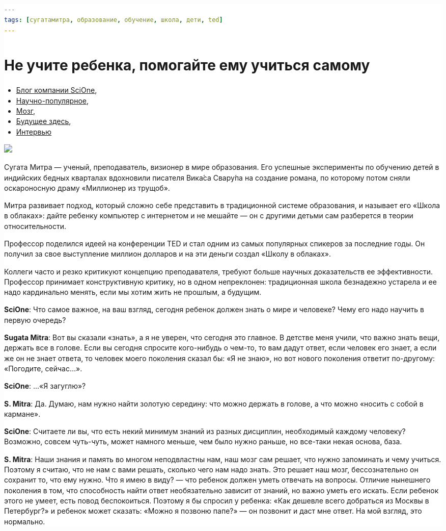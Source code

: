 ```yaml
---
tags: [сугатамитра, образование, обучение, школа, дети, ted]
---
```

# Не учите ребенка, помогайте ему учиться самому

-   [Блог компании SciOne](https://habr.com/ru/company/scione/ "Вы не подписаны на этот хаб"),
-   [Научно-популярное](https://habr.com/ru/hub/popular_science/ "Вы подписаны на этот хаб"),
-   [Мозг](https://habr.com/ru/hub/brain/ "Вы не подписаны на этот хаб"),
-   [Будущее здесь](https://habr.com/ru/hub/futurenow/ "Вы подписаны на этот хаб"),
-   [Интервью](https://habr.com/ru/hub/interviews/ "Вы не подписаны на этот хаб")

![](https://habrastorage.org/webt/qe/lq/gv/qelqgvuvthwnn2-jwmstlsughsq.jpeg)  
  
Сугата Митра — ученый, преподаватель, визионер в мире образования. Его успешные эксперименты по обучению детей в индийских бедных кварталах вдохновили писателя Вика́са Свару́па на создание романа, по которому потом сняли оскароносную драму «Миллионер из трущоб».  
  
Митра развивает подход, который сложно себе представить в традиционной системе образования, и называет его «Школа в облаках»: дайте ребенку компьютер с интернетом и не мешайте — он с другими детьми сам разберется в теории относительности.  
  
Профессор поделился идеей на конференции TED и стал одним из самых популярных спикеров за последние годы. Он получил за свое выступление миллион долларов и на эти деньги создал «Школу в облаках».  
  
Коллеги часто и резко критикуют концепцию преподавателя, требуют больше научных доказательств ее эффективности. Профессор принимает конструктивную критику, но в одном непреклонен: традиционная школа безнадежно устарела и ее надо кардинально менять, если мы хотим жить не прошлым, а будущим.  
  
**SciOne**: Что самое важное, на ваш взгляд, сегодня ребенок должен знать о мире и человеке? Чему его надо научить в первую очередь?  
  
**Sugata Mitra**: Вот вы сказали «знать», а я не уверен, что сегодня это главное. В детстве меня учили, что важно знать вещи, держать все в голове. Если вы сегодня спросите кого-нибудь о чем-то, то вам дадут ответ, если человек его знает, а если же он не знает ответа, то человек моего поколения сказал бы: «Я не знаю», но вот нового поколения ответит по-другому: «Погодите, сейчас…».  
  
**SciOne**: ...«Я загуглю»?  
  
**S. Mitra**: Да. Думаю, нам нужно найти золотую середину: что можно держать в голове, а что можно «носить с собой в кармане».  
  
**SciOne**: Считаете ли вы, что есть некий минимум знаний из разных дисциплин, необходимый каждому человеку? Возможно, совсем чуть-чуть, может намного меньше, чем было нужно раньше, но все-таки некая основа, база.  
  
**S. Mitra**: Наши знания и память во многом неподвластны нам, наш мозг сам решает, что нужно запоминать и чему учиться. Поэтому я считаю, что не нам с вами решать, сколько чего нам надо знать. Это решает наш мозг, бессознательно он сохранит то, что ему нужно. Что я имею в виду? — что ребенок должен уметь отвечать на вопросы. Отличие нынешнего поколения в том, что способность найти ответ необязательно зависит от знаний, но важно уметь его искать. Если ребенок этого не умеет, есть повод беспокоиться. Поэтому я бы спросил у ребенка: «Как дешевле всего добраться из Москвы в Петербург?» и ребенок может сказать: «Можно я позвоню папе?» — он позвонит и даст мне ответ. На мой взгляд, это нормально.  
  